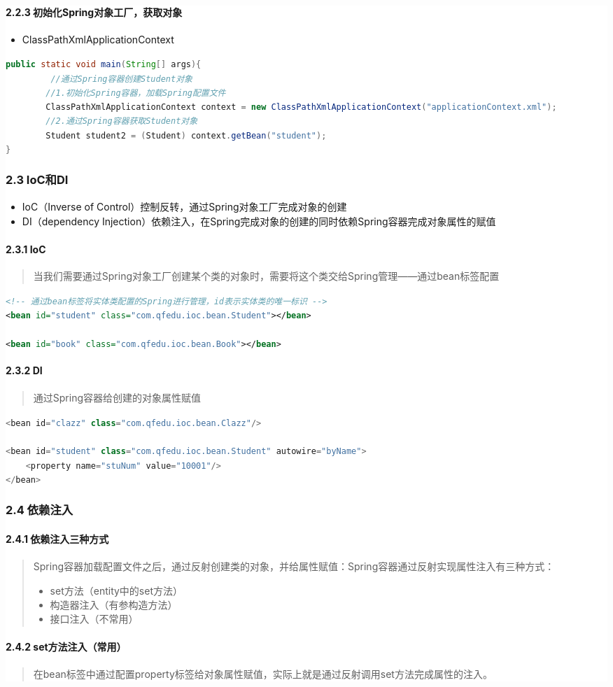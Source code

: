 #### 2.2.3 初始化Spring对象工厂，获取对象

- ClassPathXmlApplicationContext

````java
public static void main(String[] args){
         //通过Spring容器创建Student对象
        //1.初始化Spring容器，加载Spring配置文件
        ClassPathXmlApplicationContext context = new ClassPathXmlApplicationContext("applicationContext.xml");
        //2.通过Spring容器获取Student对象
        Student student2 = (Student) context.getBean("student");
}
````

### 2.3 IoC和DI

- IoC（Inverse of Control）控制反转，通过Spring对象工厂完成对象的创建
- DI（dependency Injection）依赖注入，在Spring完成对象的创建的同时依赖Spring容器完成对象属性的赋值

#### 2.3.1 IoC

> 当我们需要通过Spring对象工厂创建某个类的对象时，需要将这个类交给Spring管理——通过bean标签配置

````xml
<!-- 通过bean标签将实体类配置的Spring进行管理，id表示实体类的唯一标识 -->
<bean id="student" class="com.qfedu.ioc.bean.Student"></bean>

<bean id="book" class="com.qfedu.ioc.bean.Book"></bean>
````

#### 2.3.2 DI

> 通过Spring容器给创建的对象属性赋值

````java
<bean id="clazz" class="com.qfedu.ioc.bean.Clazz"/>

<bean id="student" class="com.qfedu.ioc.bean.Student" autowire="byName">
	<property name="stuNum" value="10001"/>
</bean>
````

### 2.4 依赖注入

#### 2.4.1 依赖注入三种方式

> Spring容器加载配置文件之后，通过反射创建类的对象，并给属性赋值：Spring容器通过反射实现属性注入有三种方式：
>
> - set方法（entity中的set方法）
> - 构造器注入（有参构造方法）
> - 接口注入（不常用）

#### 2.4.2 set方法注入（常用）

> 在bean标签中通过配置property标签给对象属性赋值，实际上就是通过反射调用set方法完成属性的注入。
